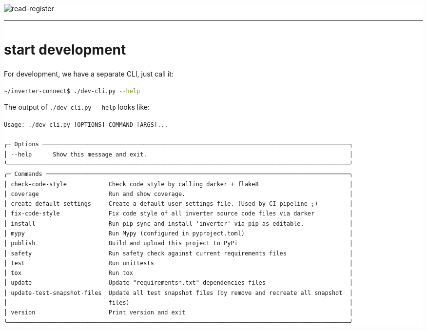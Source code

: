 ![read-register](https://raw.githubusercontent.com/jedie/jedie.github.io/master/screenshots/inverter-connect/2023-04-28_08-53.png "2023-04-28_08-53.png")

----


# start development

For development, we have a separate CLI, just call it:
```bash
~/inverter-connect$ ./dev-cli.py --help
```

The output of `./dev-cli.py --help` looks like:

[comment]: <> (✂✂✂ auto generated dev help start ✂✂✂)
```
Usage: ./dev-cli.py [OPTIONS] COMMAND [ARGS]...

╭─ Options ────────────────────────────────────────────────────────────────────────────────────────╮
│ --help      Show this message and exit.                                                          │
╰──────────────────────────────────────────────────────────────────────────────────────────────────╯
╭─ Commands ───────────────────────────────────────────────────────────────────────────────────────╮
│ check-code-style            Check code style by calling darker + flake8                          │
│ coverage                    Run and show coverage.                                               │
│ create-default-settings     Create a default user settings file. (Used by CI pipeline ;)         │
│ fix-code-style              Fix code style of all inverter source code files via darker          │
│ install                     Run pip-sync and install 'inverter' via pip as editable.             │
│ mypy                        Run Mypy (configured in pyproject.toml)                              │
│ publish                     Build and upload this project to PyPi                                │
│ safety                      Run safety check against current requirements files                  │
│ test                        Run unittests                                                        │
│ tox                         Run tox                                                              │
│ update                      Update "requirements*.txt" dependencies files                        │
│ update-test-snapshot-files  Update all test snapshot files (by remove and recreate all snapshot  │
│                             files)                                                               │
│ version                     Print version and exit                                               │
╰──────────────────────────────────────────────────────────────────────────────────────────────────╯
```
[comment]: <> (✂✂✂ auto generated dev help end ✂✂✂)


[comment]: <> (✂✂✂ auto generated main help start ✂✂✂)
[comment]: <> (✂✂✂ auto generated main help end ✂✂✂)
[comment]: <> (✂✂✂ auto generated publish-loop help start ✂✂✂)
[comment]: <> (✂✂✂ auto generated publish-loop help end ✂✂✂)
[comment]: <> (✂✂✂ auto generated print-values help start ✂✂✂)
[comment]: <> (✂✂✂ auto generated print-values help end ✂✂✂)
[comment]: <> (✂✂✂ auto generated print-at-commands help start ✂✂✂)
[comment]: <> (✂✂✂ auto generated print-at-commands help end ✂✂✂)
[comment]: <> (✂✂✂ auto generated read-register help start ✂✂✂)
[comment]: <> (✂✂✂ auto generated read-register help end ✂✂✂)